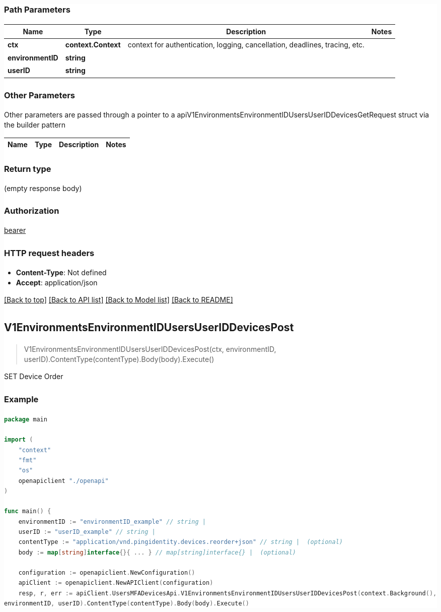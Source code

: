 ### Path Parameters


Name | Type | Description  | Notes
------------- | ------------- | ------------- | -------------
**ctx** | **context.Context** | context for authentication, logging, cancellation, deadlines, tracing, etc.
**environmentID** | **string** |  | 
**userID** | **string** |  | 

### Other Parameters

Other parameters are passed through a pointer to a apiV1EnvironmentsEnvironmentIDUsersUserIDDevicesGetRequest struct via the builder pattern


Name | Type | Description  | Notes
------------- | ------------- | ------------- | -------------



### Return type

 (empty response body)

### Authorization

[bearer](../README.md#bearer)

### HTTP request headers

- **Content-Type**: Not defined
- **Accept**: application/json

[[Back to top]](#) [[Back to API list]](../README.md#documentation-for-api-endpoints)
[[Back to Model list]](../README.md#documentation-for-models)
[[Back to README]](../README.md)


## V1EnvironmentsEnvironmentIDUsersUserIDDevicesPost

> V1EnvironmentsEnvironmentIDUsersUserIDDevicesPost(ctx, environmentID, userID).ContentType(contentType).Body(body).Execute()

SET Device Order

### Example

```go
package main

import (
    "context"
    "fmt"
    "os"
    openapiclient "./openapi"
)

func main() {
    environmentID := "environmentID_example" // string | 
    userID := "userID_example" // string | 
    contentType := "application/vnd.pingidentity.devices.reorder+json" // string |  (optional)
    body := map[string]interface{}{ ... } // map[string]interface{} |  (optional)

    configuration := openapiclient.NewConfiguration()
    apiClient := openapiclient.NewAPIClient(configuration)
    resp, r, err := apiClient.UsersMFADevicesApi.V1EnvironmentsEnvironmentIDUsersUserIDDevicesPost(context.Background(), environmentID, userID).ContentType(contentType).Body(body).Execute()
```